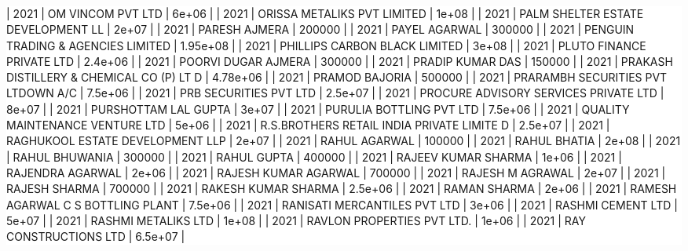 |   2021 | OM VINCOM PVT LTD                                              |      6e+06      |
|   2021 | ORISSA METALIKS PVT LIMITED                                    |      1e+08      |
|   2021 | PALM SHELTER ESTATE DEVELOPMENT LL                             |      2e+07      |
|   2021 | PARESH AJMERA                                                  | 200000          |
|   2021 | PAYEL AGARWAL                                                  | 300000          |
|   2021 | PENGUIN TRADING & AGENCIES LIMITED                             |      1.95e+08   |
|   2021 | PHILLIPS CARBON BLACK LIMITED                                  |      3e+08      |
|   2021 | PLUTO FINANCE PRIVATE LTD                                      |      2.4e+06    |
|   2021 | POORVI DUGAR AJMERA                                            | 300000          |
|   2021 | PRADIP KUMAR DAS                                               | 150000          |
|   2021 | PRAKASH DISTILLERY & CHEMICAL CO (P) LT  D                     |      4.78e+06   |
|   2021 | PRAMOD BAJORIA                                                 | 500000          |
|   2021 | PRARAMBH SECURITIES PVT LTDOWN A/C                             |      7.5e+06    |
|   2021 | PRB SECURITIES PVT LTD                                         |      2.5e+07    |
|   2021 | PROCURE ADVISORY SERVICES PRIVATE LTD                          |      8e+07      |
|   2021 | PURSHOTTAM LAL GUPTA                                           |      3e+07      |
|   2021 | PURULIA BOTTLING PVT LTD                                       |      7.5e+06    |
|   2021 | QUALITY MAINTENANCE VENTURE LTD                                |      5e+06      |
|   2021 | R.S.BROTHERS RETAIL INDIA PRIVATE LIMITE D                     |      2.5e+07    |
|   2021 | RAGHUKOOL ESTATE DEVELOPMENT LLP                               |      2e+07      |
|   2021 | RAHUL AGARWAL                                                  | 100000          |
|   2021 | RAHUL BHATIA                                                   |      2e+08      |
|   2021 | RAHUL BHUWANIA                                                 | 300000          |
|   2021 | RAHUL GUPTA                                                    | 400000          |
|   2021 | RAJEEV KUMAR SHARMA                                            |      1e+06      |
|   2021 | RAJENDRA AGARWAL                                               |      2e+06      |
|   2021 | RAJESH KUMAR AGARWAL                                           | 700000          |
|   2021 | RAJESH M AGRAWAL                                               |      2e+07      |
|   2021 | RAJESH SHARMA                                                  | 700000          |
|   2021 | RAKESH KUMAR SHARMA                                            |      2.5e+06    |
|   2021 | RAMAN SHARMA                                                   |      2e+06      |
|   2021 | RAMESH AGARWAL C S BOTTLING PLANT                              |      7.5e+06    |
|   2021 | RANISATI MERCANTILES PVT LTD                                   |      3e+06      |
|   2021 | RASHMI CEMENT LTD                                              |      5e+07      |
|   2021 | RASHMI METALIKS LTD                                            |      1e+08      |
|   2021 | RAVLON PROPERTIES PVT LTD.                                     |      1e+06      |
|   2021 | RAY CONSTRUCTIONS LTD                                          |      6.5e+07    |